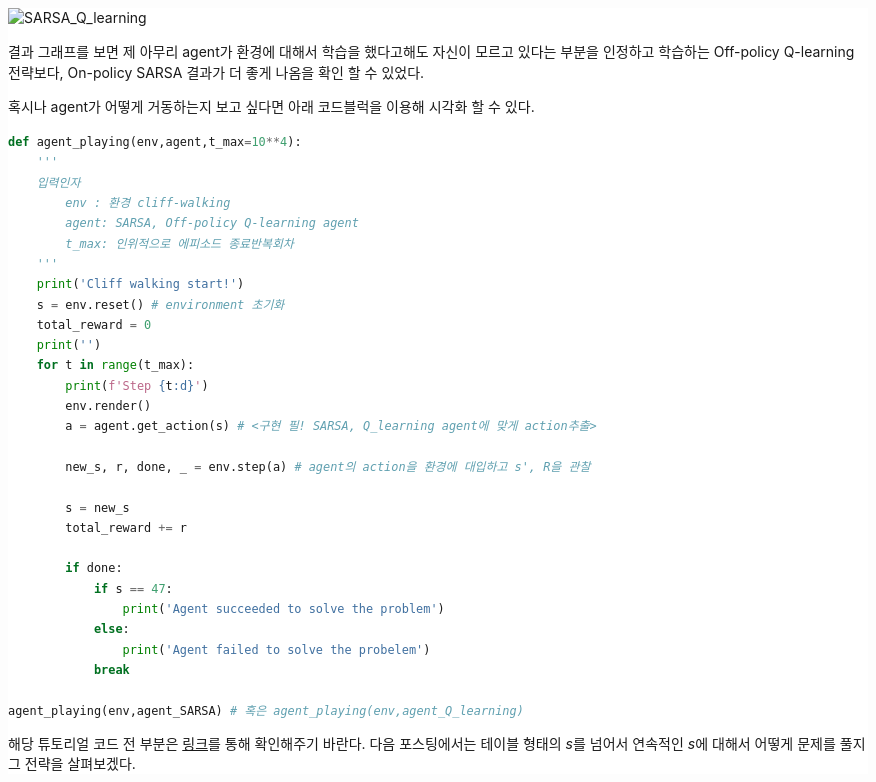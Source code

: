 ![SARSA_Q_learning](https://user-images.githubusercontent.com/40904225/146641725-66420e37-4f93-40ac-9653-273f81480894.png)

결과 그래프를 보면 제 아무리 agent가 환경에 대해서 학습을 했다고해도 자신이 모르고 있다는 부분을 인정하고 학습하는 Off-policy Q-learning 전략보다, On-policy SARSA 결과가 더 좋게 나옴을 확인 할 수 있었다.

혹시나 agent가 어떻게 거동하는지 보고 싶다면 아래 코드블럭을 이용해 시각화 할 수 있다.
```python
def agent_playing(env,agent,t_max=10**4):
    '''
    입력인자
        env : 환경 cliff-walking
        agent: SARSA, Off-policy Q-learning agent
        t_max: 인위적으로 에피소드 종료반복회차
    '''
    print('Cliff walking start!')
    s = env.reset() # environment 초기화
    total_reward = 0
    print('')
    for t in range(t_max):
        print(f'Step {t:d}')
        env.render()
        a = agent.get_action(s) # <구현 필! SARSA, Q_learning agent에 맞게 action추출>
        
        new_s, r, done, _ = env.step(a) # agent의 action을 환경에 대입하고 s', R을 관찰
        
        s = new_s
        total_reward += r
        
        if done:
            if s == 47:
                print('Agent succeeded to solve the problem')
            else:
                print('Agent failed to solve the probelem')
            break
   
agent_playing(env,agent_SARSA) # 혹은 agent_playing(env,agent_Q_learning)
```

해당 튜토리얼 코드 전 부분은 [링크](https://github.com/complexhhs/ML_basic_concept/blob/main/Cliff_walking_tutorial.ipynb)를 통해 확인해주기 바란다. 다음 포스팅에서는 테이블 형태의 $s$를 넘어서 연속적인 $s$에 대해서 어떻게 문제를 풀지 그 전략을 살펴보겠다. 
